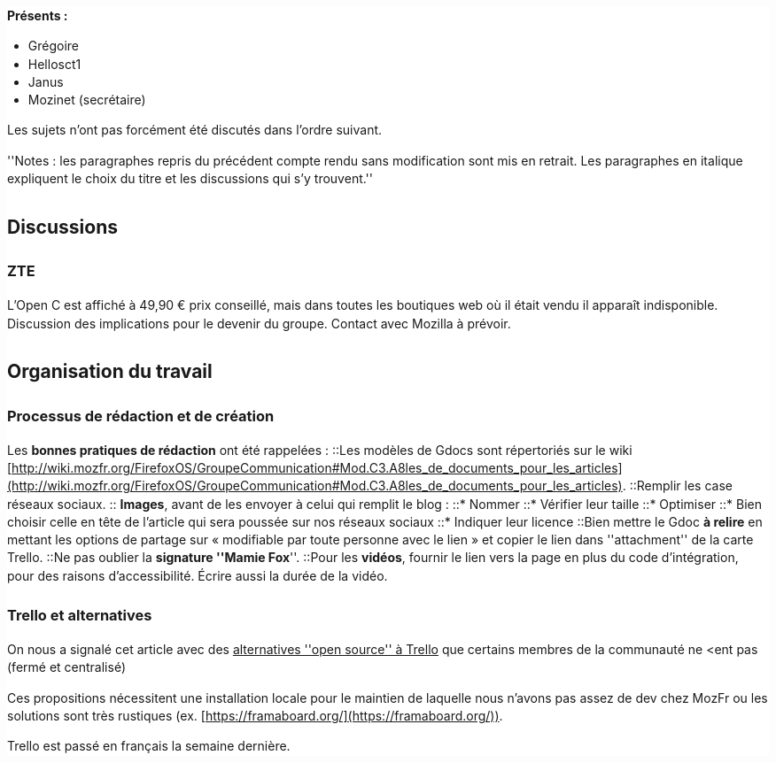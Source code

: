 

__Présents&nbsp;:__
* Grégoire
* Hellosct1 
* Janus
* Mozinet (secrétaire)

Les sujets n’ont pas forcément été discutés dans l’ordre suivant.

''Notes&nbsp;: les paragraphes repris du précédent compte rendu sans modification sont mis en retrait. Les paragraphes en italique expliquent le choix du titre et les discussions qui s’y trouvent.''

## Discussions

### ZTE

L’Open C est affiché à 49,90 € prix conseillé, mais dans toutes les boutiques web où il était vendu il apparaît indisponible. Discussion des implications pour le devenir du groupe. Contact avec Mozilla à prévoir.

## Organisation du travail

### Processus de rédaction et de création

Les __bonnes pratiques de rédaction__ ont été rappelées&nbsp;:
::Les modèles de Gdocs sont répertoriés sur le wiki [http://wiki.mozfr.org/FirefoxOS/GroupeCommunication#Mod.C3.A8les_de_documents_pour_les_articles](http://wiki.mozfr.org/FirefoxOS/GroupeCommunication#Mod.C3.A8les_de_documents_pour_les_articles).
::Remplir les case réseaux sociaux.
:: __Images__, avant de les envoyer à celui qui remplit le blog&nbsp;:
::* Nommer
::* Vérifier leur taille
::* Optimiser
::* Bien choisir celle en tête de l’article qui sera poussée sur nos réseaux sociaux
::* Indiquer leur licence
::Bien mettre le Gdoc __à relire__ en mettant les options de partage sur «&nbsp;modifiable par toute personne avec le lien&nbsp;» et copier le lien dans ''attachment'' de la carte Trello.
::Ne pas oublier la __signature ''Mamie Fox__''.
::Pour les __vidéos__, fournir le lien vers la page en plus du code d’intégration, pour des raisons d’accessibilité. Écrire aussi la durée de la vidéo.

### Trello et alternatives

On nous a signalé cet article avec des [alternatives ''open source'' à Trello](http://opensource.com/business/15/8/5-open-source-alternatives-trello) que certains membres de la communauté ne <ent pas (fermé et centralisé) 

Ces propositions nécessitent une installation locale pour le maintien de laquelle nous n’avons pas assez de dev chez MozFr ou les solutions sont très rustiques (ex. [https://framaboard.org/](https://framaboard.org/)).

Trello est passé en français la semaine dernière.
